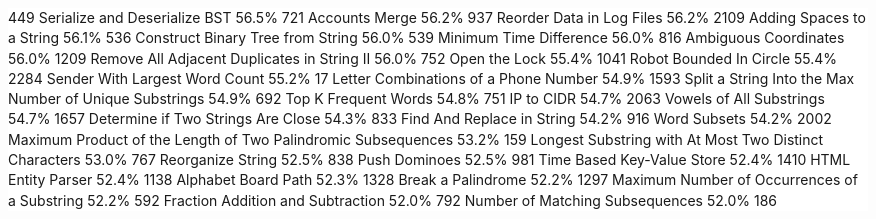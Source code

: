 449
Serialize and Deserialize BST	56.5%
721
Accounts Merge	56.2%
937
Reorder Data in Log Files	56.2%
2109
Adding Spaces to a String	56.1%
536
Construct Binary Tree from String
56.0%
539
Minimum Time Difference	56.0%
816
Ambiguous Coordinates	56.0%
1209
Remove All Adjacent Duplicates in String II	56.0%
752
Open the Lock	55.4%
1041
Robot Bounded In Circle	55.4%
2284
Sender With Largest Word Count	55.2%
17
Letter Combinations of a Phone Number	54.9%
1593
Split a String Into the Max Number of Unique Substrings	54.9%
692
Top K Frequent Words	54.8%
751
IP to CIDR
54.7%
2063
Vowels of All Substrings	54.7%
1657
Determine if Two Strings Are Close	54.3%
833
Find And Replace in String	54.2%
916
Word Subsets	54.2%
2002
Maximum Product of the Length of Two Palindromic Subsequences	53.2%
159
Longest Substring with At Most Two Distinct Characters
53.0%
767
Reorganize String	52.5%
838
Push Dominoes	52.5%
981
Time Based Key-Value Store	52.4%
1410
HTML Entity Parser	52.4%
1138
Alphabet Board Path	52.3%
1328
Break a Palindrome	52.2%
1297
Maximum Number of Occurrences of a Substring	52.2%
592
Fraction Addition and Subtraction	52.0%
792
Number of Matching Subsequences	52.0%
186